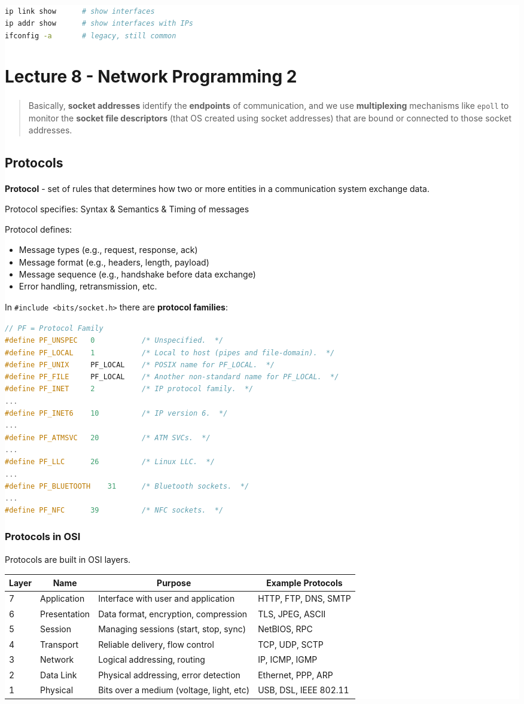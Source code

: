 ```bash
ip link show      # show interfaces
ip addr show      # show interfaces with IPs
ifconfig -a       # legacy, still common
```

# Lecture 8 - Network Programming 2

> Basically, **socket addresses** identify the **endpoints** of communication, and we use **multiplexing** mechanisms like `epoll` to monitor the **socket file descriptors** (that OS created using socket addresses) that are bound or connected to those socket addresses.

## Protocols

**Protocol** - set of rules that determines how two or more entities in a communication system exchange data.

Protocol specifies: Syntax & Semantics & Timing of messages

Protocol defines:

- Message types (e.g., request, response, ack)
- Message format (e.g., headers, length, payload)
- Message sequence (e.g., handshake before data exchange)
- Error handling, retransmission, etc.

In `#include <bits/socket.h>` there are **protocol families**:

```cpp
// PF = Protocol Family
#define PF_UNSPEC	0	        /* Unspecified.  */
#define PF_LOCAL	1	        /* Local to host (pipes and file-domain).  */
#define PF_UNIX		PF_LOCAL    /* POSIX name for PF_LOCAL.  */
#define PF_FILE		PF_LOCAL    /* Another non-standard name for PF_LOCAL.  */
#define PF_INET		2	        /* IP protocol family.  */
...
#define PF_INET6	10	        /* IP version 6.  */
...
#define PF_ATMSVC	20	        /* ATM SVCs.  */
...
#define PF_LLC		26	        /* Linux LLC.  */
...
#define PF_BLUETOOTH	31	    /* Bluetooth sockets.  */
...
#define PF_NFC		39	        /* NFC sockets.  */
```

### Protocols in OSI

Protocols are built in OSI layers.

| Layer | Name         | Purpose                                  | Example Protocols     |
| ----- | ------------ | ---------------------------------------- | --------------------- |
| 7     | Application  | Interface with user and application      | HTTP, FTP, DNS, SMTP  |
| 6     | Presentation | Data format, encryption, compression     | TLS, JPEG, ASCII      |
| 5     | Session      | Managing sessions (start, stop, sync)    | NetBIOS, RPC          |
| 4     | Transport    | Reliable delivery, flow control          | TCP, UDP, SCTP        |
| 3     | Network      | Logical addressing, routing              | IP, ICMP, IGMP        |
| 2     | Data Link    | Physical addressing, error detection     | Ethernet, PPP, ARP    |
| 1     | Physical     | Bits over a medium (voltage, light, etc) | USB, DSL, IEEE 802.11 |
